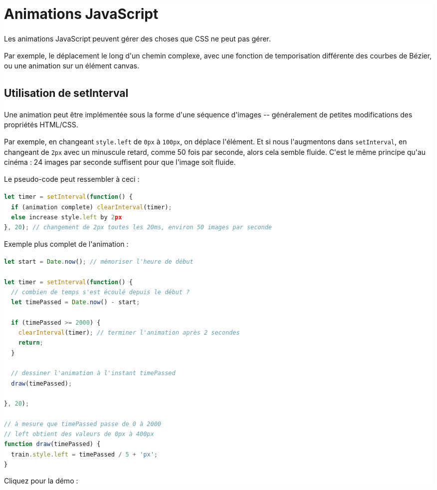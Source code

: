 # Animations JavaScript

Les animations JavaScript peuvent gérer des choses que CSS ne peut pas gérer.

Par exemple, le déplacement le long d'un chemin complexe, avec une fonction de temporisation différente des courbes de Bézier, ou une animation sur un élément canvas.

## Utilisation de setInterval

Une animation peut être implémentée sous la forme d'une séquence d'images -- généralement de petites modifications des propriétés HTML/CSS.

Par exemple, en changeant `style.left` de `0px` à `100px`, on déplace l'élément. Et si nous l'augmentons dans `setInterval`, en changeant de `2px` avec un minuscule retard, comme 50 fois par seconde, alors cela semble fluide. C'est le même principe qu'au cinéma : 24 images par seconde suffisent pour que l'image soit fluide.

Le pseudo-code peut ressembler à ceci :

```js
let timer = setInterval(function() {
  if (animation complete) clearInterval(timer);
  else increase style.left by 2px
}, 20); // changement de 2px toutes les 20ms, environ 50 images par seconde
```

Exemple plus complet de l'animation :

```js
let start = Date.now(); // mémoriser l'heure de début

let timer = setInterval(function() {
  // combien de temps s'est écoulé depuis le début ?
  let timePassed = Date.now() - start;

  if (timePassed >= 2000) {
    clearInterval(timer); // terminer l'animation après 2 secondes
    return;
  }

  // dessiner l'animation à l'instant timePassed
  draw(timePassed);

}, 20);

// à mesure que timePassed passe de 0 à 2000
// left obtient des valeurs de 0px à 400px
function draw(timePassed) {
  train.style.left = timePassed / 5 + 'px';
}
```

Cliquez pour la démo :
